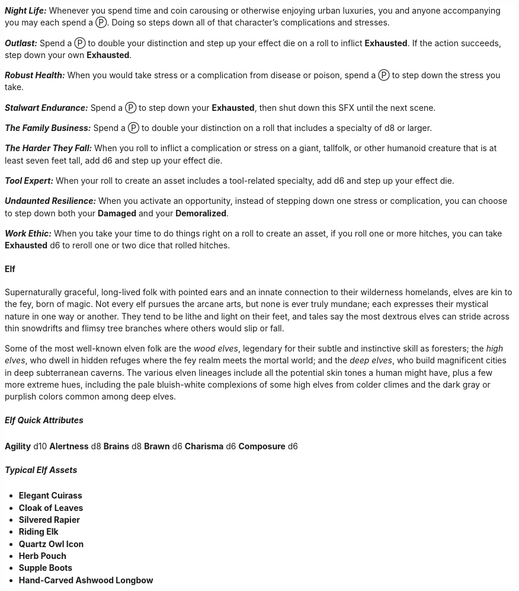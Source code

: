 ***Night Life:*** Whenever you spend time and coin carousing or otherwise enjoying urban luxuries, you and anyone accompanying you may each spend a Ⓟ. Doing so steps down all of that character’s complications and stresses.  

***Outlast:*** Spend a Ⓟ to double your distinction and step up your effect die on a roll to inflict **Exhausted**. If the action succeeds, step down your own **Exhausted**.  

***Robust Health:*** When you would take stress or a complication from disease or poison, spend a Ⓟ to step down the stress you take.  

***Stalwart Endurance:*** Spend a Ⓟ to step down your **Exhausted**, then shut down this SFX until the next scene.  

***The Family Business:*** Spend a Ⓟ to double your distinction on a roll that includes a specialty of d8 or larger.  

***The Harder They Fall:*** When you roll to inflict a complication or stress on a giant, tallfolk, or other humanoid creature that is at least seven feet tall, add d6 and step up your effect die.  

***Tool Expert:*** When your roll to create an asset includes a tool-related specialty, add d6 and step up your effect die.  

***Undaunted Resilience:*** When you activate an opportunity, instead of stepping down one stress or complication, you can choose to step down both your **Damaged** and your **Demoralized**.  

***Work Ethic:*** When you take your time to do things right on a roll to create an asset, if you roll one or more hitches, you can take **Exhausted** d6 to reroll one or two dice that rolled hitches.  
  
#### Elf  
  
Supernaturally graceful, long-lived folk with pointed ears and an innate connection to their wilderness homelands, elves are kin to the fey, born of magic. Not every elf pursues the arcane arts, but none is ever truly mundane; each expresses their mystical nature in one way or another. They tend to be lithe and light on their feet, and tales say the most dextrous elves can stride across thin snowdrifts and flimsy tree branches where others would slip or fall.  

Some of the most well-known elven folk are the *wood elves*, legendary for their subtle and instinctive skill as foresters; the *high elves*, who dwell in hidden refuges where the fey realm meets the mortal world; and the *deep elves*, who build magnificent cities in deep subterranean caverns. The various elven lineages include all the potential skin tones a human might have, plus a few more extreme hues, including the pale bluish-white complexions of some high elves from colder climes and the dark gray or purplish colors common among deep elves.  
  
##### Elf Quick Attributes  
  
**Agility** d10 **Alertness** d8 **Brains** d8 **Brawn** d6 **Charisma** d6 **Composure** d6  

##### Typical Elf Assets  

* **Elegant Cuirass**  
* **Cloak of Leaves**  
* **Silvered Rapier**  
* **Riding Elk**  
* **Quartz Owl Icon**  
* **Herb Pouch**  
* **Supple Boots**  
* **Hand-Carved Ashwood Longbow**  
  